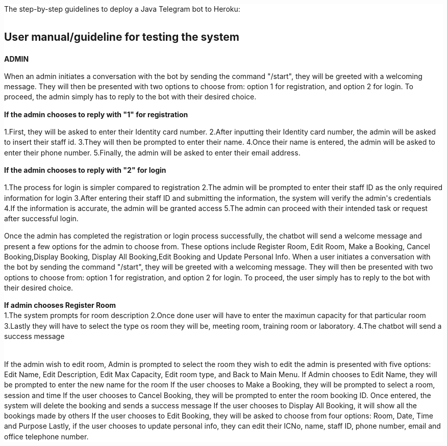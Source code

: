 The step-by-step guidelines to deploy a Java Telegram bot to Heroku:




## User manual/guideline for testing the system

**ADMIN**<br>

When an admin initiates a conversation with the bot by sending the command "/start", they will be greeted with a welcoming message. They will then be presented with two options to choose from: option 1 for registration, and option 2 for login. To proceed, the admin simply has to reply to the bot with their desired choice.

**If the admin chooses to reply with "1" for registration**<br>

1.First, they will be asked to enter their Identity card number.
2.After inputting their Identity card number, the admin will be asked to insert their staff id.
3.They will then be prompted to enter their name.
4.Once their name is entered, the admin will be asked to enter their phone number.
5.Finally, the admin will be asked to enter their email address.

**If the admin chooses to reply with "2" for login**<br>

1.The process for login is simpler compared to registration
2.The admin will be prompted to enter their staff ID as the only required information for login
3.After entering their staff ID and submitting the information, the system will verify the admin's credentials
4.If the information is accurate, the admin will be granted access
5.The admin can proceed with their intended task or request after successful login.<br>

Once the admin has completed the registration or login process successfully, the chatbot will send a welcome message and present a few options for the admin to choose from. These options include Register Room, Edit Room, Make a Booking, Cancel Booking,Display Booking, Display All Booking,Edit Booking and Update Personal Info.
When a user initiates a conversation with the bot by sending the command "/start", they will be greeted with a welcoming message. They will then be presented with two options to choose from: option 1 for registration, and option 2 for login. To proceed, the user simply has to reply to the bot with their desired choice.<br>

**If admin chooses Register Room**<br>
1.The system prompts for room description
2.Once done user will have to enter the maximun capacity for that particular room
3.Lastly they will have to select the type os room they will be, meeting room, training room or laboratory.
4.The chatbot will send a success message

<br>
If the admin wish to edit room, Admin is prompted to select the room they wish to edit
the admin is presented with five options: Edit Name, Edit Description, Edit Max Capacity, Edit room type, and Back to Main Menu.
If Admin chooses to Edit Name, they will be prompted to enter the new name for the room
If the user chooses to Make a Booking, they will be prompted to select a room, session and time
If the user chooses to Cancel Booking, they will be prompted to enter the room booking ID. Once entered, the system will delete the booking and sends a success message
If the user chooses to Display All Booking, it will show all the bookings made by others
If the user chooses to Edit Booking, they will be asked to choose from four options: Room, Date, Time and Purpose
Lastly, if the user chooses to update personal info, they can edit their ICNo, name, staff ID, phone number, email and office telephone number.<br>
